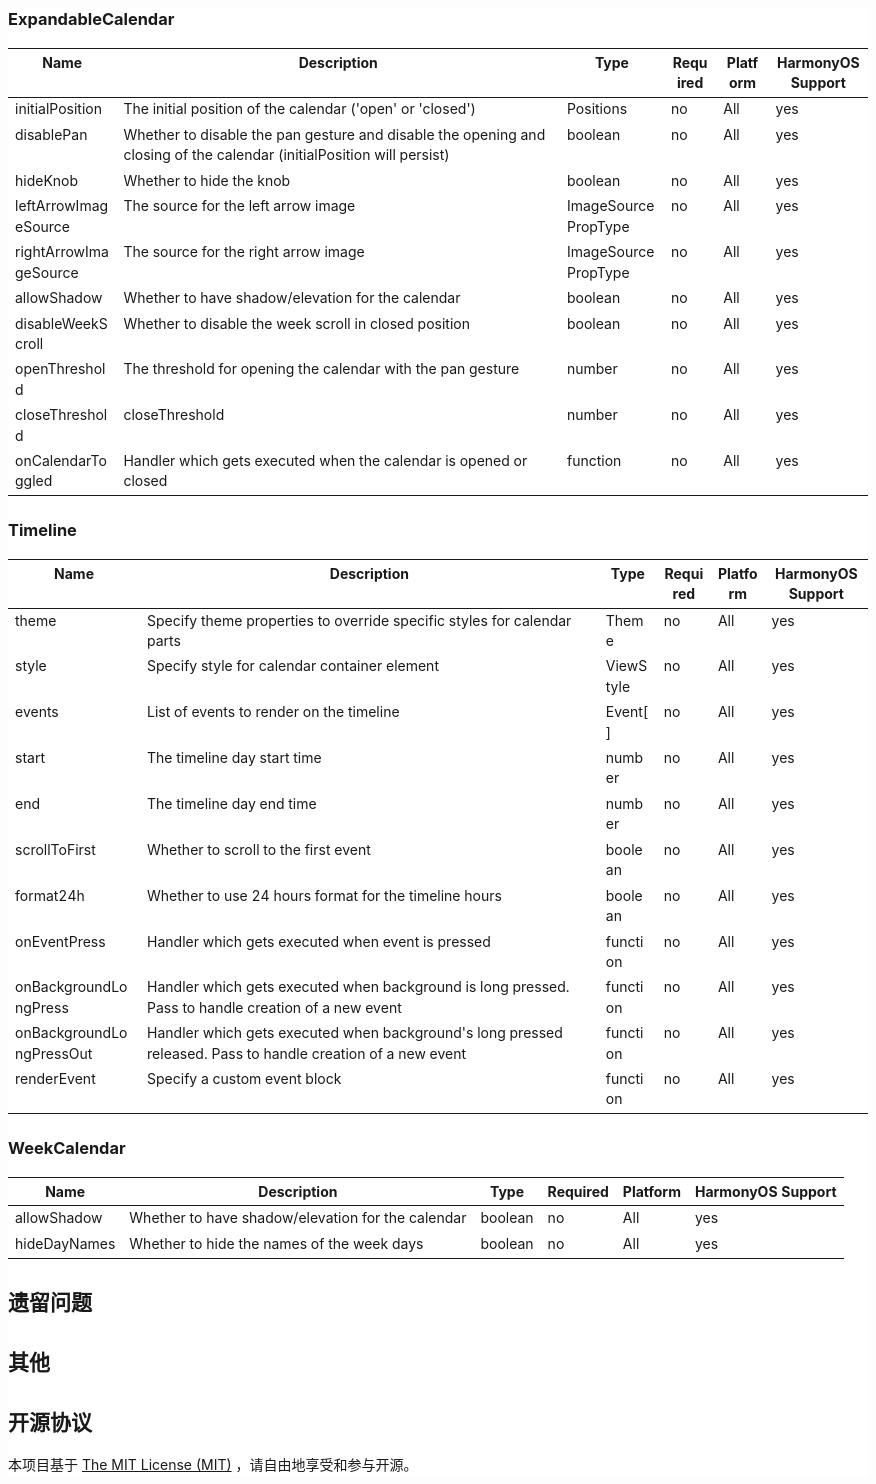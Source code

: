 ### ExpandableCalendar 

| Name                     | Description                                                                                                | Type                 | Required | Platform | HarmonyOS Support |
| ------------------------ | ---------------------------------------------------------------------------------------------------------- | -------------------- | -------- | -------- | ----------------- |
| initialPosition                    | The initial position of the calendar ('open' or 'closed')                                    | Positions                | no       | All      | yes               |
| disablePan                 | Whether to disable the pan gesture and disable the opening and closing of the calendar (initialPosition will persist) | boolean               | no       | All      | yes               |
| hideKnob                 | Whether to hide the knob | boolean              | no       | All      | yes               |
| leftArrowImageSource                 | The source for the left arrow image | ImageSourcePropType               | no       | All      | yes               |
| rightArrowImageSource                 | The source for the right arrow image | ImageSourcePropType               | no       | All      | yes               |
| allowShadow                 | Whether to have shadow/elevation for the calendar | boolean               | no       | All      | yes               |
| disableWeekScroll                 | Whether to disable the week scroll in closed position | boolean               | no       | All      | yes               |
| openThreshold                 | The threshold for opening the calendar with the pan gesture | number               | no       | All      | yes               |
| closeThreshold                 | closeThreshold | number               | no       | All      | yes               |
| onCalendarToggled            | Handler which gets executed when the calendar is opened or closed                           | function | no       | All      | yes               |

### Timeline 

| Name                     | Description                                                                                                | Type                 | Required | Platform | HarmonyOS Support |
| ------------------------ | ---------------------------------------------------------------------------------------------------------- | -------------------- | -------- | -------- | ----------------- |
| theme                    | Specify theme properties to override specific styles for calendar parts                                    | Theme                | no       | All      | yes               |
| style                 | Specify style for calendar container element | ViewStyle               | no       | All      | yes               |
| events                 | List of events to render on the timeline | Event[]              | no       | All      | yes               |
| start                 | The timeline day start time | number               | no       | All      | yes               |
| end                 | The timeline day end time | number              | no       | All      | yes               |
| scrollToFirst                 | Whether to scroll to the first event | boolean               | no       | All      | yes               |
| format24h                | Whether to use 24 hours format for the timeline hours | boolean               | no       | All      | yes               |
| onEventPress            | Handler which gets executed when event is pressed                           | function | no       | All      | yes               |
| onBackgroundLongPress            | Handler which gets executed when background is long pressed. Pass to handle creation of a new event                           | function | no       | All      | yes               |
| onBackgroundLongPressOut            | Handler which gets executed when background's long pressed released. Pass to handle creation of a new event                           | function | no       | All      | yes               |
| renderEvent            | Specify a custom event block                           | function | no       | All      | yes               |

### WeekCalendar 

| Name                     | Description                                                                                                | Type                 | Required | Platform | HarmonyOS Support |
| ------------------------ | ---------------------------------------------------------------------------------------------------------- | -------------------- | -------- | -------- | ----------------- |
| allowShadow                    | Whether to have shadow/elevation for the calendar                                   | boolean                | no       | All      | yes               |
| hideDayNames                 | Whether to hide the names of the week days | boolean               | no       | All      | yes               |


## 遗留问题

## 其他

## 开源协议

本项目基于 [The MIT License (MIT)](https://github.com/wix/react-native-calendars/blob/master/LICENSE) ，请自由地享受和参与开源。